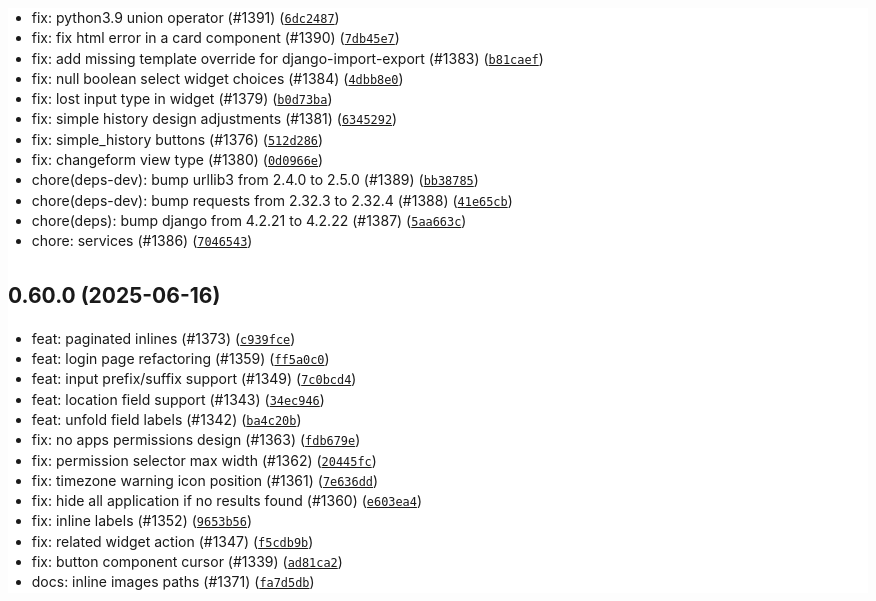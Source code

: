 - fix: python3.9 union operator (#1391) ([`6dc2487`](https://github.com/unfoldadmin/django-unfold/commit/6dc248756d3110a46a6d566243bccc31d90fe0a9))
- fix: fix html error in a card component (#1390) ([`7db45e7`](https://github.com/unfoldadmin/django-unfold/commit/7db45e7cee720b43d9d152a64d3052e633647413))
- fix: add missing template override for django-import-export (#1383) ([`b81caef`](https://github.com/unfoldadmin/django-unfold/commit/b81caef6904ef7250a2f38b0ad72d8fe0a0aadb0))
- fix: null boolean select widget choices (#1384) ([`4dbb8e0`](https://github.com/unfoldadmin/django-unfold/commit/4dbb8e03e370a4c645917e0a7615d95fae3f0f06))
- fix: lost input type in widget (#1379) ([`b0d73ba`](https://github.com/unfoldadmin/django-unfold/commit/b0d73ba39f0fff11358023de239bf23908ea5aa9))
- fix: simple history design adjustments (#1381) ([`6345292`](https://github.com/unfoldadmin/django-unfold/commit/634529252b7feef5d6d8495015a657ccb7d90a8a))
- fix: simple_history buttons (#1376) ([`512d286`](https://github.com/unfoldadmin/django-unfold/commit/512d286f01e7f7fcda96df94261a669d6130c820))
- fix: changeform view type (#1380) ([`0d0966e`](https://github.com/unfoldadmin/django-unfold/commit/0d0966e7049dedd72c1de28d20abd1cfcd17f87e))
- chore(deps-dev): bump urllib3 from 2.4.0 to 2.5.0 (#1389) ([`bb38785`](https://github.com/unfoldadmin/django-unfold/commit/bb3878539397b303ad664c96b457e2c0bb4aa044))
- chore(deps-dev): bump requests from 2.32.3 to 2.32.4 (#1388) ([`41e65cb`](https://github.com/unfoldadmin/django-unfold/commit/41e65cbe1a8ab001c8841474219ec0a89b4e5026))
- chore(deps): bump django from 4.2.21 to 4.2.22 (#1387) ([`5aa663c`](https://github.com/unfoldadmin/django-unfold/commit/5aa663c966e43b3b550d3a41a0c7cd4770ea3763))
- chore: services (#1386) ([`7046543`](https://github.com/unfoldadmin/django-unfold/commit/7046543178b494c51fad5ddd6e7d574be7302259))

## 0.60.0 (2025-06-16)

- feat: paginated inlines (#1373) ([`c939fce`](https://github.com/unfoldadmin/django-unfold/commit/c939fce9a7d03a84dce9e81756cb1d89b6dc1194))
- feat: login page refactoring (#1359) ([`ff5a0c0`](https://github.com/unfoldadmin/django-unfold/commit/ff5a0c0c5e9e49be87f1f3e68e79296c671f1b6e))
- feat: input prefix/suffix support (#1349) ([`7c0bcd4`](https://github.com/unfoldadmin/django-unfold/commit/7c0bcd41362b4ba07b7ba7b993a3b274723ad70f))
- feat: location field support (#1343) ([`34ec946`](https://github.com/unfoldadmin/django-unfold/commit/34ec946dd62836355b98907ac6a00776436962b6))
- feat: unfold field labels (#1342) ([`ba4c20b`](https://github.com/unfoldadmin/django-unfold/commit/ba4c20b56bccb7bf28aaca65b28892dd0ceb9aa4))
- fix: no apps permissions design (#1363) ([`fdb679e`](https://github.com/unfoldadmin/django-unfold/commit/fdb679e81698b53cee8915d78c42f00a5e017ad9))
- fix: permission selector max width (#1362) ([`20445fc`](https://github.com/unfoldadmin/django-unfold/commit/20445fc3b2231744335c723fe3dfa0aec4754c1e))
- fix: timezone warning icon position (#1361) ([`7e636dd`](https://github.com/unfoldadmin/django-unfold/commit/7e636dd556d9f9d511636aac5d7b995124e1013f))
- fix: hide all application if no results found (#1360) ([`e603ea4`](https://github.com/unfoldadmin/django-unfold/commit/e603ea48d3b9c851e344488e2b1397f0e4bc994e))
- fix: inline labels (#1352) ([`9653b56`](https://github.com/unfoldadmin/django-unfold/commit/9653b56c68c98d3b0860a07fb422f00dea21f34d))
- fix: related widget action (#1347) ([`f5cdb9b`](https://github.com/unfoldadmin/django-unfold/commit/f5cdb9bb5bb07deff0d94fd3e58c0dcc5fa9d8c8))
- fix: button component cursor (#1339) ([`ad81ca2`](https://github.com/unfoldadmin/django-unfold/commit/ad81ca2c33c1d08bd8c99e1e99b5f1ea162d6465))
- docs: inline images paths (#1371) ([`fa7d5db`](https://github.com/unfoldadmin/django-unfold/commit/fa7d5db4f962834f7c03d0f97de14be3b56ef8a6))
